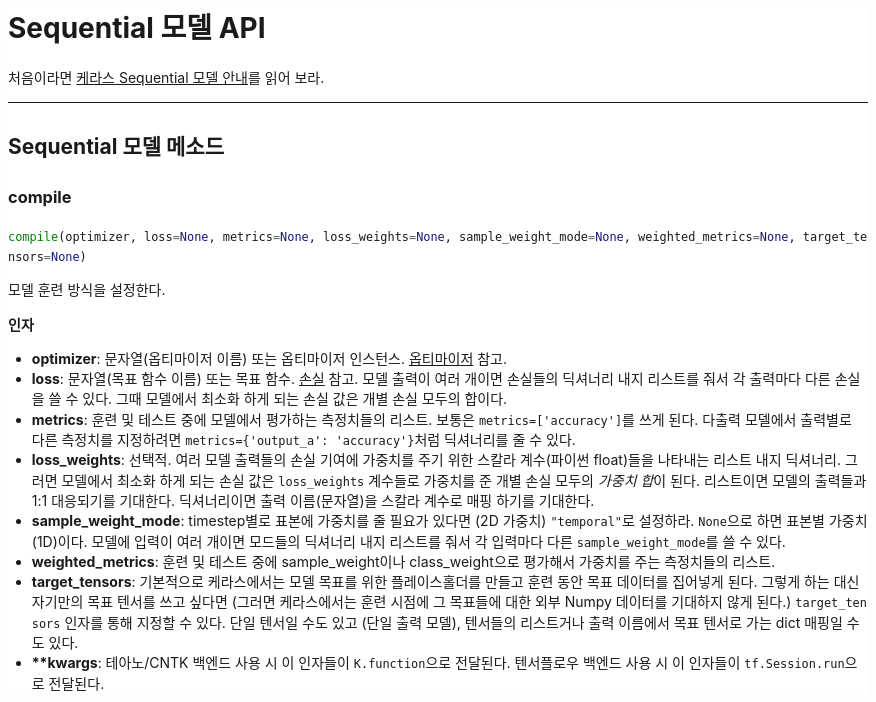 # Sequential 모델 API

처음이라면 [케라스 Sequential 모델 안내](/getting-started/sequential-model-guide)를 읽어 보라.

----

## Sequential 모델 메소드

### compile


```python
compile(optimizer, loss=None, metrics=None, loss_weights=None, sample_weight_mode=None, weighted_metrics=None, target_tensors=None)
```


모델 훈련 방식을 설정한다.

__인자__

- __optimizer__: 문자열(옵티마이저 이름) 또는 옵티마이저 인스턴스.
    [옵티마이저](/optimizers) 참고.
- __loss__: 문자열(목표 함수 이름) 또는 목표 함수.
    [손실](/losses) 참고.
    모델 출력이 여러 개이면 손실들의 딕셔너리 내지 리스트를 줘서
    각 출력마다 다른 손실을 쓸 수 있다.
    그때 모델에서 최소화 하게 되는 손실 값은
    개별 손실 모두의 합이다.
- __metrics__: 훈련 및 테스트 중에 모델에서 평가하는
    측정치들의 리스트.
    보통은 `metrics=['accuracy']`를 쓰게 된다.
    다출력 모델에서 출력별로 다른 측정치를 지정하려면
    `metrics={'output_a': 'accuracy'}`처럼
    딕셔너리를 줄 수 있다.
- __loss_weights__: 선택적. 여러 모델 출력들의 손실 기여에
    가중치를 주기 위한 스칼라 계수(파이썬 float)들을 나타내는
    리스트 내지 딕셔너리.
    그러면 모델에서 최소화 하게 되는 손실 값은
    `loss_weights` 계수들로 가중치를 준
    개별 손실 모두의 *가중치 합*이 된다.
    리스트이면 모델의 출력들과 1:1 대응되기를 기대한다.
    딕셔너리이면 출력 이름(문자열)을 스칼라 계수로
    매핑 하기를 기대한다.
- __sample_weight_mode__: timestep별로 표본에 가중치를
    줄 필요가 있다면 (2D 가중치) `"temporal"`로 설정하라.
    `None`으로 하면 표본별 가중치(1D)이다.
    모델에 입력이 여러 개이면 모드들의
    딕셔너리 내지 리스트를 줘서 각 입력마다 다른
    `sample_weight_mode`를 쓸 수 있다.
- __weighted_metrics__: 훈련 및 테스트 중에 sample_weight이나
    class_weight으로 평가해서 가중치를 주는 측정치들의 리스트.
- __target_tensors__: 기본적으로 케라스에서는 모델 목표를 위한
    플레이스홀더를 만들고 훈련 동안 목표 데이터를 집어넣게
    된다. 그렇게 하는 대신 자기만의 목표 텐서를 쓰고 싶다면
    (그러면 케라스에서는 훈련 시점에 그 목표들에 대한
    외부 Numpy 데이터를 기대하지 않게 된다.) `target_tensors`
    인자를 통해 지정할 수 있다. 단일 텐서일 수도 있고
    (단일 출력 모델), 텐서들의 리스트거나 출력 이름에서
    목표 텐서로 가는 dict 매핑일 수도 있다.
- __**kwargs__: 테아노/CNTK 백엔드 사용 시
    이 인자들이 `K.function`으로 전달된다.
    텐서플로우 백엔드 사용 시
    이 인자들이 `tf.Session.run`으로 전달된다.
